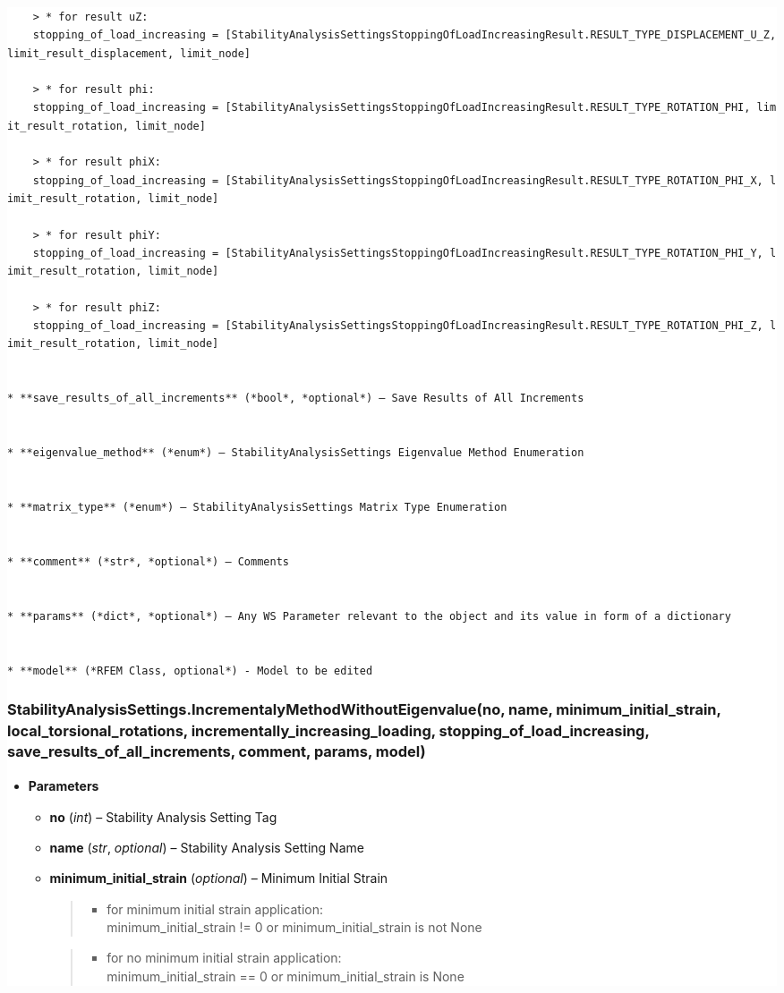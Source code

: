         > * for result uZ:  
        stopping_of_load_increasing = [StabilityAnalysisSettingsStoppingOfLoadIncreasingResult.RESULT_TYPE_DISPLACEMENT_U_Z, limit_result_displacement, limit_node]

        > * for result phi:     
        stopping_of_load_increasing = [StabilityAnalysisSettingsStoppingOfLoadIncreasingResult.RESULT_TYPE_ROTATION_PHI, limit_result_rotation, limit_node]

        > * for result phiX:    
        stopping_of_load_increasing = [StabilityAnalysisSettingsStoppingOfLoadIncreasingResult.RESULT_TYPE_ROTATION_PHI_X, limit_result_rotation, limit_node]

        > * for result phiY:    
        stopping_of_load_increasing = [StabilityAnalysisSettingsStoppingOfLoadIncreasingResult.RESULT_TYPE_ROTATION_PHI_Y, limit_result_rotation, limit_node]

        > * for result phiZ:    
        stopping_of_load_increasing = [StabilityAnalysisSettingsStoppingOfLoadIncreasingResult.RESULT_TYPE_ROTATION_PHI_Z, limit_result_rotation, limit_node]


    * **save_results_of_all_increments** (*bool*, *optional*) – Save Results of All Increments


    * **eigenvalue_method** (*enum*) – StabilityAnalysisSettings Eigenvalue Method Enumeration


    * **matrix_type** (*enum*) – StabilityAnalysisSettings Matrix Type Enumeration


    * **comment** (*str*, *optional*) – Comments


    * **params** (*dict*, *optional*) – Any WS Parameter relevant to the object and its value in form of a dictionary


    * **model** (*RFEM Class, optional*) - Model to be edited



### StabilityAnalysisSettings.IncrementalyMethodWithoutEigenvalue(no, name, minimum_initial_strain, local_torsional_rotations, incrementally_increasing_loading, stopping_of_load_increasing, save_results_of_all_increments, comment, params, model)

* **Parameters**

    
    * **no** (*int*) – Stability Analysis Setting Tag


    * **name** (*str*, *optional*) – Stability Analysis Setting Name


    * **minimum_initial_strain** (*optional*) – Minimum Initial Strain
    
        > * for minimum initial strain application:     
        minimum_initial_strain != 0 or minimum_initial_strain is not None

        > * for no minimum initial strain application:  
        minimum_initial_strain == 0 or minimum_initial_strain is None
